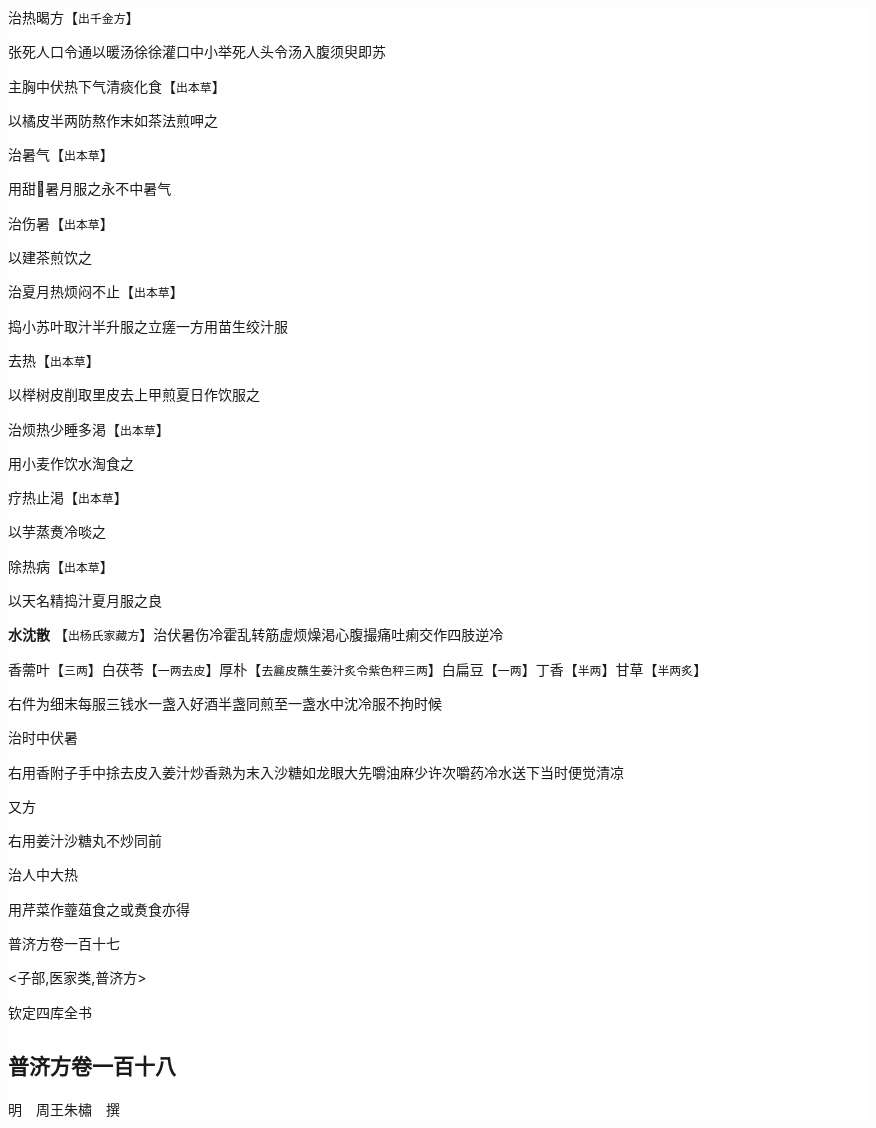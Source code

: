 治热暍方【`出千金方`】  

张死人口令通以暖汤徐徐灌口中小举死人头令汤入腹须臾即苏  

主胸中伏热下气清痰化食【`出本草`】  

以橘皮半两防熬作末如茶法煎呷之  

治暑气【`出本草`】  

用甜暑月服之永不中暑气  

治伤暑【`出本草`】  

以建茶煎饮之  

治夏月热烦闷不止【`出本草`】  

捣小苏叶取汁半升服之立瘥一方用苗生绞汁服  

去热【`出本草`】  

以榉树皮削取里皮去上甲煎夏日作饮服之  

治烦热少睡多渇【`出本草`】  

用小麦作饮水淘食之  

疗热止渇【`出本草`】  

以芋蒸煑冷啖之  

除热病【`出本草`】  

以天名精捣汁夏月服之良  

**水沈散** 【`出杨氏家藏方`】治伏暑伤冷霍乱转筋虚烦燥渇心腹撮痛吐痢交作四肢逆冷  

香薷叶【`三两`】白茯苓【`一两去皮`】厚朴【`去麄皮蘸生姜汁炙令紫色秤三两`】白扁豆【`一两`】丁香【`半两`】甘草【`半两炙`】  

右件为细末每服三钱水一盏入好酒半盏同煎至一盏水中沈冷服不拘时候  

治时中伏暑  

右用香附子手中捈去皮入姜汁炒香熟为末入沙糖如龙眼大先嚼油麻少许次嚼药冷水送下当时便觉清凉  

又方  

右用姜汁沙糖丸不炒同前  

治人中大热  

用芹菜作虀葅食之或煑食亦得  

普济方卷一百十七  

<子部,医家类,普济方>  

钦定四库全书  

## 普济方卷一百十八

明　周王朱橚　撰  
